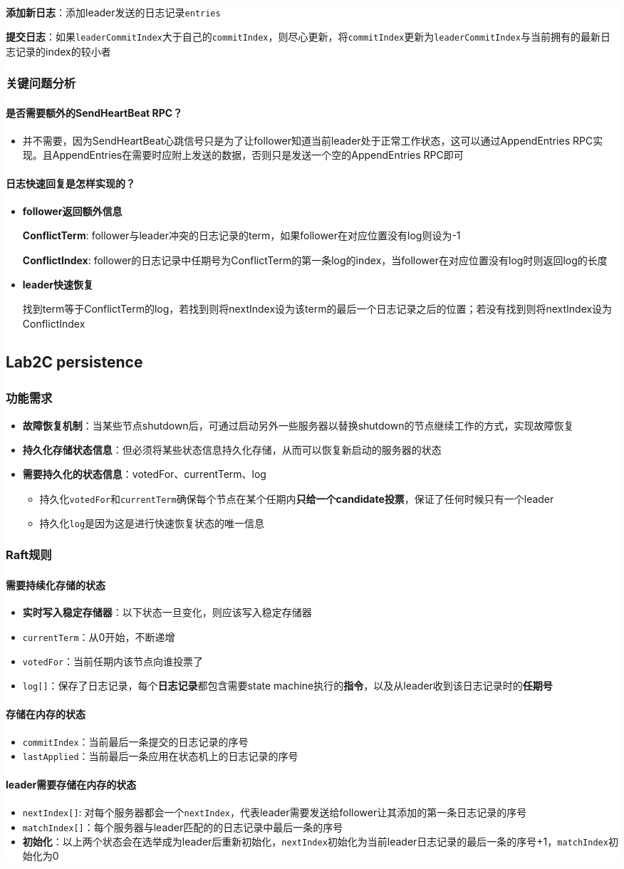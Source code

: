   **添加新日志**：添加leader发送的日志记录`entries`

  **提交日志**：如果`leaderCommitIndex`大于自己的`commitIndex`，则尽心更新，将`commitIndex`更新为`leaderCommitIndex`与当前拥有的最新日志记录的index的较小者

### 关键问题分析

#### 是否需要额外的SendHeartBeat RPC？

- 并不需要，因为SendHeartBeat心跳信号只是为了让follower知道当前leader处于正常工作状态，这可以通过AppendEntries RPC实现。且AppendEntries在需要时应附上发送的数据，否则只是发送一个空的AppendEntries RPC即可

#### 日志快速回复是怎样实现的？

- **follower返回额外信息**

  **ConflictTerm**: follower与leader冲突的日志记录的term，如果follower在对应位置没有log则设为-1

  **ConflictIndex**: follower的日志记录中任期号为ConflictTerm的第一条log的index，当follower在对应位置没有log时则返回log的长度

- **leader快速恢复**

  找到term等于ConflictTerm的log，若找到则将nextIndex设为该term的最后一个日志记录之后的位置；若没有找到则将nextIndex设为ConflictIndex

## Lab2C persistence

### 功能需求

- **故障恢复机制**：当某些节点shutdown后，可通过启动另外一些服务器以替换shutdown的节点继续工作的方式，实现故障恢复
- **持久化存储状态信息**：但必须将某些状态信息持久化存储，从而可以恢复新启动的服务器的状态

- **需要持久化的状态信息**：votedFor、currentTerm、log

  - 持久化`votedFor`和`currentTerm`确保每个节点在某个任期内**只给一个candidate投票**，保证了任何时候只有一个leader

  - 持久化`log`是因为这是进行快速恢复状态的唯一信息

### Raft规则

#### 需要持续化存储的状态

- **实时写入稳定存储器**：以下状态一旦变化，则应该写入稳定存储器

- `currentTerm`：从0开始，不断递增
- `votedFor`：当前任期内该节点向谁投票了
- `log[]`：保存了日志记录，每个**日志记录**都包含需要state machine执行的**指令**，以及从leader收到该日志记录时的**任期号**

#### 存储在内存的状态

- `commitIndex`：当前最后一条提交的日志记录的序号
- `lastApplied`：当前最后一条应用在状态机上的日志记录的序号

#### leader需要存储在内存的状态

- `nextIndex[]`: 对每个服务器都会一个`nextIndex`，代表leader需要发送给follower让其添加的第一条日志记录的序号
- `matchIndex[]`：每个服务器与leader匹配的的日志记录中最后一条的序号
- **初始化**：以上两个状态会在选举成为leader后重新初始化，`nextIndex`初始化为当前leader日志记录的最后一条的序号+1，`matchIndex`初始化为0
